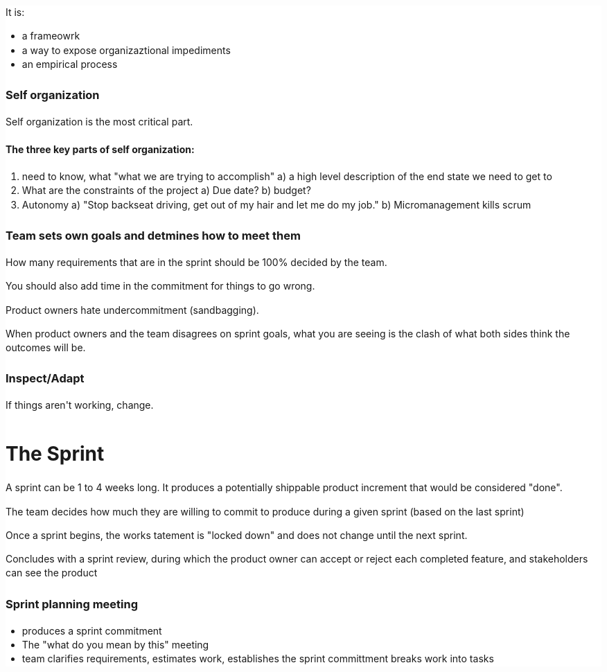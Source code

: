 It is:
- a frameowrk
- a way to expose organizaztional impediments
- an empirical process


### Self organization

Self organization is the most critical part.

#### The three key parts of self organization:
1) need to know, what "what we are trying to accomplish" 
  a) a high level description of the end state we need to get to
2) What are the constraints of the project
  a) Due date?
  b) budget?
3) Autonomy
  a) "Stop backseat driving, get out of my hair and let me do my job."
  b) Micromanagement kills scrum

### Team sets own goals and detmines how to meet them

How many requirements that are in the sprint should be 100% decided by the team.

You should also add time in the commitment for things to go wrong.

Product owners hate undercommitment (sandbagging).

When product owners and the team disagrees on sprint goals, what you are seeing is the clash of what both sides think the outcomes will be.

###  Inspect/Adapt

If things aren't working, change.

# The Sprint
A sprint can be 1 to 4 weeks long. It produces a potentially shippable product increment that would be considered "done".


The team decides how much they are willing to commit to produce during a given sprint (based on the last sprint)


Once a sprint begins, the works tatement is "locked down" and does not change until the next sprint.


Concludes with a sprint review, during which the product owner can accept or reject each completed feature, and stakeholders can see the product

### Sprint planning meeting
* produces a sprint commitment
* The "what do you mean by this" meeting
* team clarifies requirements, estimates work, establishes the sprint committment breaks work into tasks
